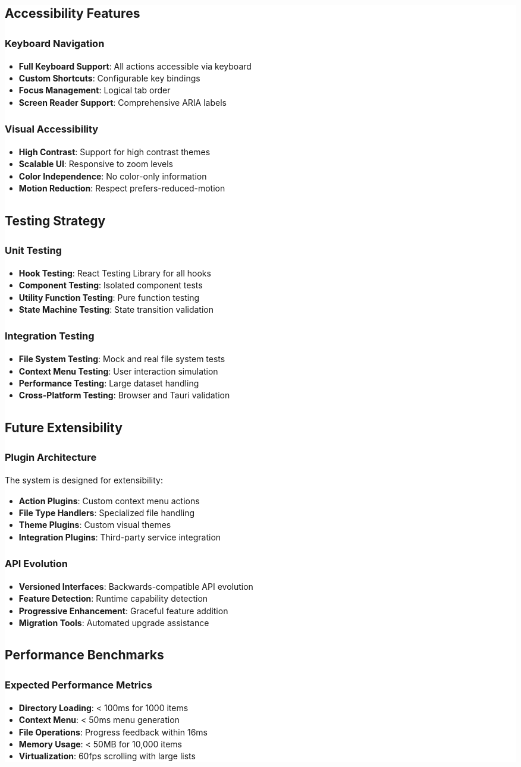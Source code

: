## Accessibility Features

### Keyboard Navigation
- **Full Keyboard Support**: All actions accessible via keyboard
- **Custom Shortcuts**: Configurable key bindings
- **Focus Management**: Logical tab order
- **Screen Reader Support**: Comprehensive ARIA labels

### Visual Accessibility
- **High Contrast**: Support for high contrast themes
- **Scalable UI**: Responsive to zoom levels
- **Color Independence**: No color-only information
- **Motion Reduction**: Respect prefers-reduced-motion

## Testing Strategy

### Unit Testing
- **Hook Testing**: React Testing Library for all hooks
- **Component Testing**: Isolated component tests
- **Utility Function Testing**: Pure function testing
- **State Machine Testing**: State transition validation

### Integration Testing
- **File System Testing**: Mock and real file system tests
- **Context Menu Testing**: User interaction simulation
- **Performance Testing**: Large dataset handling
- **Cross-Platform Testing**: Browser and Tauri validation

## Future Extensibility

### Plugin Architecture
The system is designed for extensibility:
- **Action Plugins**: Custom context menu actions
- **File Type Handlers**: Specialized file handling
- **Theme Plugins**: Custom visual themes
- **Integration Plugins**: Third-party service integration

### API Evolution
- **Versioned Interfaces**: Backwards-compatible API evolution
- **Feature Detection**: Runtime capability detection
- **Progressive Enhancement**: Graceful feature addition
- **Migration Tools**: Automated upgrade assistance

## Performance Benchmarks

### Expected Performance Metrics
- **Directory Loading**: < 100ms for 1000 items
- **Context Menu**: < 50ms menu generation
- **File Operations**: Progress feedback within 16ms
- **Memory Usage**: < 50MB for 10,000 items
- **Virtualization**: 60fps scrolling with large lists
